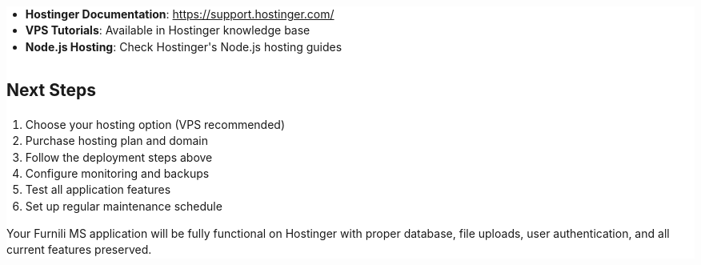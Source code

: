 - **Hostinger Documentation**: https://support.hostinger.com/
- **VPS Tutorials**: Available in Hostinger knowledge base
- **Node.js Hosting**: Check Hostinger's Node.js hosting guides

## Next Steps

1. Choose your hosting option (VPS recommended)
2. Purchase hosting plan and domain
3. Follow the deployment steps above
4. Configure monitoring and backups
5. Test all application features
6. Set up regular maintenance schedule

Your Furnili MS application will be fully functional on Hostinger with proper database, file uploads, user authentication, and all current features preserved.